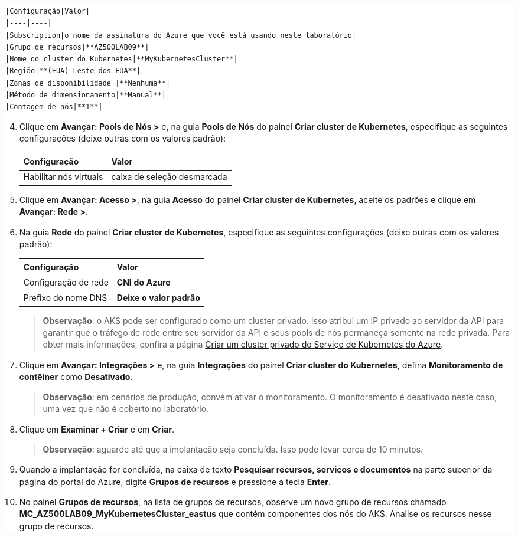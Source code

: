     |Configuração|Valor|
    |----|----|
    |Subscription|o nome da assinatura do Azure que você está usando neste laboratório|
    |Grupo de recursos|**AZ500LAB09**|
    |Nome do cluster do Kubernetes|**MyKubernetesCluster**|
    |Região|**(EUA) Leste dos EUA**|
    |Zonas de disponibilidade |**Nenhuma**|
    |Método de dimensionamento|**Manual**|
    |Contagem de nós|**1**|

4. Clique em **Avançar: Pools de Nós >** e, na guia **Pools de Nós** do painel **Criar cluster de Kubernetes**, especifique as seguintes configurações (deixe outras com os valores padrão):

    |Configuração|Valor|
    |----|----|
    |Habilitar nós virtuais|caixa de seleção desmarcada|
    
5. Clique em **Avançar: Acesso >**, na guia **Acesso** do painel **Criar cluster de Kubernetes**, aceite os padrões e clique em **Avançar: Rede >**. 

6. Na guia **Rede** do painel **Criar cluster de Kubernetes**, especifique as seguintes configurações (deixe outras com os valores padrão):

    |Configuração|Valor|
    |----|----|
    |Configuração de rede|**CNI do Azure**|
    |Prefixo do nome DNS|**Deixe o valor padrão**|

    >**Observação**: o AKS pode ser configurado como um cluster privado. Isso atribui um IP privado ao servidor da API para garantir que o tráfego de rede entre seu servidor da API e seus pools de nós permaneça somente na rede privada. Para obter mais informações, confira a página [Criar um cluster privado do Serviço de Kubernetes do Azure](https://docs.microsoft.com/en-us/azure/aks/private-clusters).

7. Clique em **Avançar: Integrações >** e, na guia **Integrações** do painel **Criar cluster do Kubernetes**, defina **Monitoramento de contêiner** como **Desativado**. 

    >**Observação**: em cenários de produção, convém ativar o monitoramento. O monitoramento é desativado neste caso, uma vez que não é coberto no laboratório. 

8. Clique em **Examinar + Criar** e em **Criar**.

    >**Observação**: aguarde até que a implantação seja concluída. Isso pode levar cerca de 10 minutos.

9. Quando a implantação for concluída, na caixa de texto **Pesquisar recursos, serviços e documentos** na parte superior da página do portal do Azure, digite **Grupos de recursos** e pressione a tecla **Enter**.

10. No painel **Grupos de recursos**, na lista de grupos de recursos, observe um novo grupo de recursos chamado **MC_AZ500LAB09_MyKubernetesCluster_eastus** que contém componentes dos nós do AKS. Analise os recursos nesse grupo de recursos. 
    